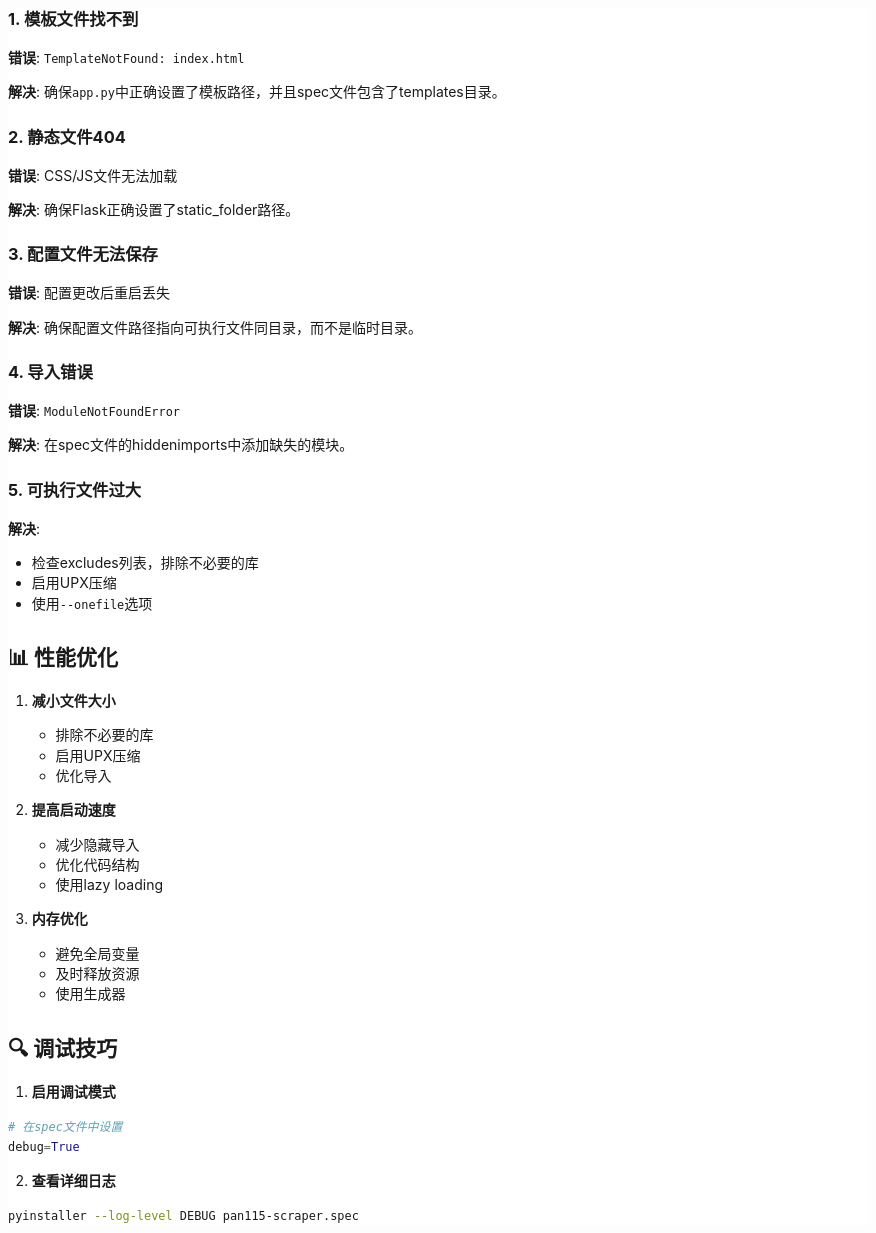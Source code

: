 ### 1. 模板文件找不到
**错误**: `TemplateNotFound: index.html`

**解决**: 确保`app.py`中正确设置了模板路径，并且spec文件包含了templates目录。

### 2. 静态文件404
**错误**: CSS/JS文件无法加载

**解决**: 确保Flask正确设置了static_folder路径。

### 3. 配置文件无法保存
**错误**: 配置更改后重启丢失

**解决**: 确保配置文件路径指向可执行文件同目录，而不是临时目录。

### 4. 导入错误
**错误**: `ModuleNotFoundError`

**解决**: 在spec文件的hiddenimports中添加缺失的模块。

### 5. 可执行文件过大
**解决**: 
- 检查excludes列表，排除不必要的库
- 启用UPX压缩
- 使用`--onefile`选项

## 📊 性能优化

1. **减小文件大小**
   - 排除不必要的库
   - 启用UPX压缩
   - 优化导入

2. **提高启动速度**
   - 减少隐藏导入
   - 优化代码结构
   - 使用lazy loading

3. **内存优化**
   - 避免全局变量
   - 及时释放资源
   - 使用生成器

## 🔍 调试技巧

1. **启用调试模式**
```python
# 在spec文件中设置
debug=True
```

2. **查看详细日志**
```bash
pyinstaller --log-level DEBUG pan115-scraper.spec
```

